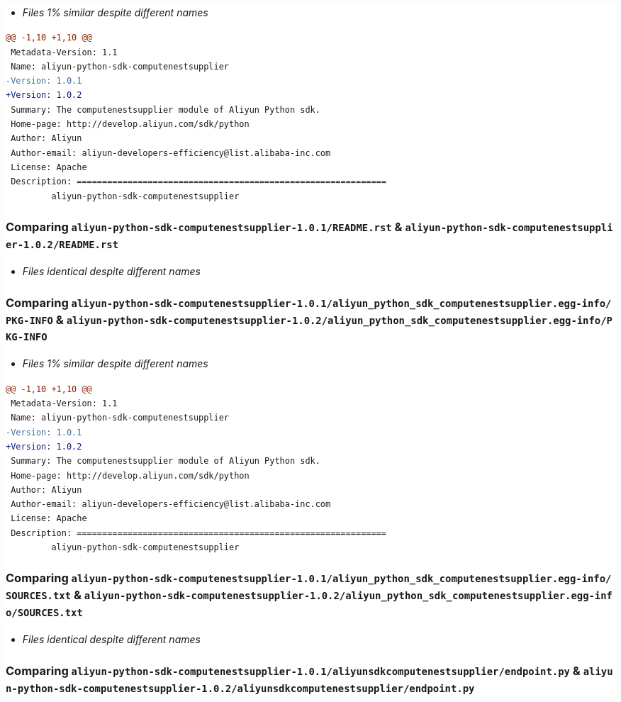  * *Files 1% similar despite different names*

```diff
@@ -1,10 +1,10 @@
 Metadata-Version: 1.1
 Name: aliyun-python-sdk-computenestsupplier
-Version: 1.0.1
+Version: 1.0.2
 Summary: The computenestsupplier module of Aliyun Python sdk.
 Home-page: http://develop.aliyun.com/sdk/python
 Author: Aliyun
 Author-email: aliyun-developers-efficiency@list.alibaba-inc.com
 License: Apache
 Description: =============================================================
         aliyun-python-sdk-computenestsupplier
```

### Comparing `aliyun-python-sdk-computenestsupplier-1.0.1/README.rst` & `aliyun-python-sdk-computenestsupplier-1.0.2/README.rst`

 * *Files identical despite different names*

### Comparing `aliyun-python-sdk-computenestsupplier-1.0.1/aliyun_python_sdk_computenestsupplier.egg-info/PKG-INFO` & `aliyun-python-sdk-computenestsupplier-1.0.2/aliyun_python_sdk_computenestsupplier.egg-info/PKG-INFO`

 * *Files 1% similar despite different names*

```diff
@@ -1,10 +1,10 @@
 Metadata-Version: 1.1
 Name: aliyun-python-sdk-computenestsupplier
-Version: 1.0.1
+Version: 1.0.2
 Summary: The computenestsupplier module of Aliyun Python sdk.
 Home-page: http://develop.aliyun.com/sdk/python
 Author: Aliyun
 Author-email: aliyun-developers-efficiency@list.alibaba-inc.com
 License: Apache
 Description: =============================================================
         aliyun-python-sdk-computenestsupplier
```

### Comparing `aliyun-python-sdk-computenestsupplier-1.0.1/aliyun_python_sdk_computenestsupplier.egg-info/SOURCES.txt` & `aliyun-python-sdk-computenestsupplier-1.0.2/aliyun_python_sdk_computenestsupplier.egg-info/SOURCES.txt`

 * *Files identical despite different names*

### Comparing `aliyun-python-sdk-computenestsupplier-1.0.1/aliyunsdkcomputenestsupplier/endpoint.py` & `aliyun-python-sdk-computenestsupplier-1.0.2/aliyunsdkcomputenestsupplier/endpoint.py`
